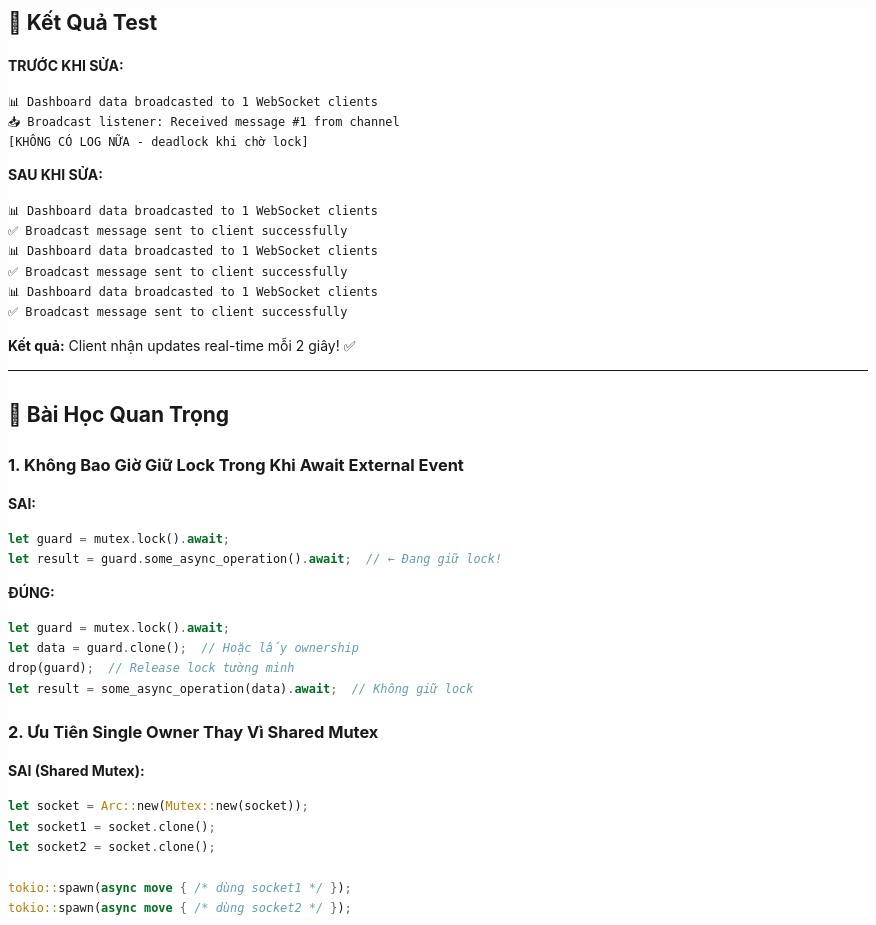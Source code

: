 
## 🧪 Kết Quả Test

**TRƯỚC KHI SỬA:**
```
📊 Dashboard data broadcasted to 1 WebSocket clients
📥 Broadcast listener: Received message #1 from channel
[KHÔNG CÓ LOG NỮA - deadlock khi chờ lock]
```

**SAU KHI SỬA:**
```
📊 Dashboard data broadcasted to 1 WebSocket clients
✅ Broadcast message sent to client successfully
📊 Dashboard data broadcasted to 1 WebSocket clients
✅ Broadcast message sent to client successfully
📊 Dashboard data broadcasted to 1 WebSocket clients
✅ Broadcast message sent to client successfully
```

**Kết quả:** Client nhận updates real-time mỗi 2 giây! ✅

---

## 📝 Bài Học Quan Trọng

### 1. Không Bao Giờ Giữ Lock Trong Khi Await External Event

**SAI:**
```rust
let guard = mutex.lock().await;
let result = guard.some_async_operation().await;  // ← Đang giữ lock!
```

**ĐÚNG:**
```rust
let guard = mutex.lock().await;
let data = guard.clone();  // Hoặc lấy ownership
drop(guard);  // Release lock tường minh
let result = some_async_operation(data).await;  // Không giữ lock
```

### 2. Ưu Tiên Single Owner Thay Vì Shared Mutex

**SAI (Shared Mutex):**
```rust
let socket = Arc::new(Mutex::new(socket));
let socket1 = socket.clone();
let socket2 = socket.clone();

tokio::spawn(async move { /* dùng socket1 */ });
tokio::spawn(async move { /* dùng socket2 */ });
```
